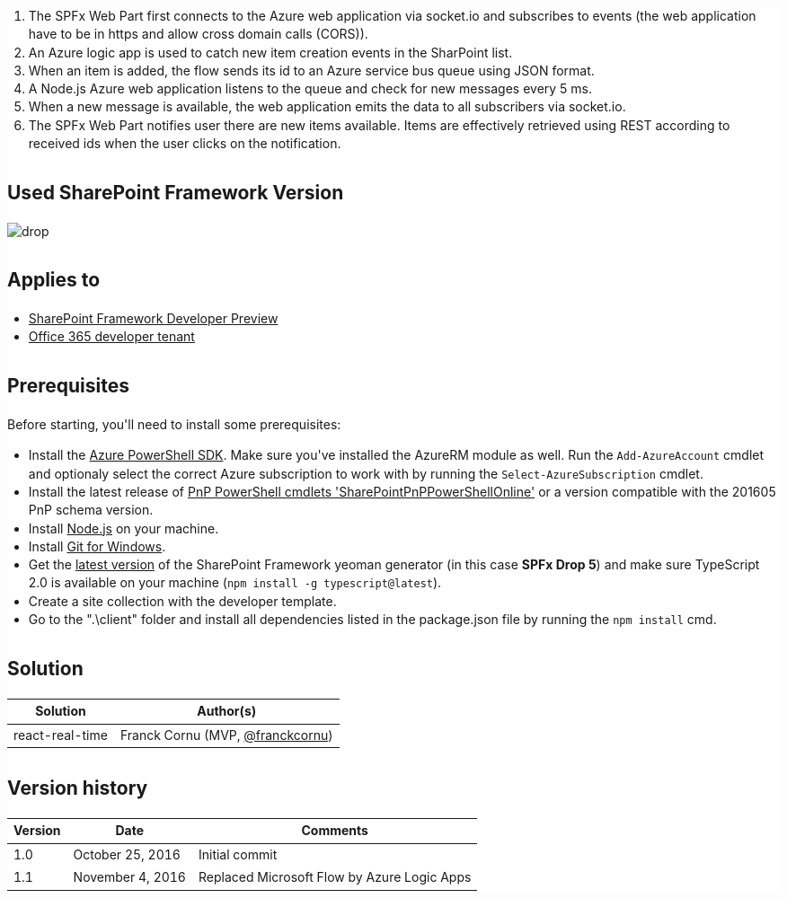 1. The SPFx Web Part first connects to the Azure web application via socket.io and subscribes to events (the web application have to be in https and allow cross domain calls (CORS)).
2. An Azure logic app is used to catch new item creation events in the SharPoint list.
3. When an item is added, the flow sends its id to an Azure service bus queue using JSON format.
4. A Node.js Azure web application listens to the queue and check for new messages every 5 ms.
5. When a new message is available, the web application emits the data to all subscribers via socket.io.
6. The SPFx Web Part notifies user there are new items available. Items are effectively retrieved using REST according to received ids when the user clicks on the notification.

## Used SharePoint Framework Version 
![drop](https://img.shields.io/badge/drop-drop4-red.svg)

## Applies to

* [SharePoint Framework Developer Preview](http://dev.office.com/sharepoint/docs/spfx/sharepoint-framework-overview)
* [Office 365 developer tenant](http://dev.office.com/sharepoint/docs/spfx/set-up-your-developer-tenant)

## Prerequisites
 
Before starting, you'll need to install some prerequisites:

- Install the [Azure PowerShell SDK](https://azure.microsoft.com/en-us/documentation/articles/powershell-install-configure/). Make sure you've installed the AzureRM module as well.
  Run the `Add-AzureAccount` cmdlet and optionaly select the correct Azure subscription to work with by running the `Select-AzureSubscription` cmdlet.
- Install the latest release of [PnP PowerShell cmdlets 'SharePointPnPPowerShellOnline'](https://github.com/OfficeDev/PnP-PowerShell/releases) or a version compatible with the 201605 PnP schema version.
- Install [Node.js](https://nodejs.org/en/) on your machine.
- Install [Git for Windows](https://git-scm.com/download/win).
- Get the [latest version](https://dev.office.com/sharepoint/docs/spfx/set-up-your-development-environment) of the SharePoint Framework yeoman generator (in this case **SPFx Drop 5**) and make sure TypeScript 2.0 is available on your machine (`npm install -g typescript@latest`).
- Create a site collection with the developer template.
- Go to the ".\client" folder and install all dependencies listed in the package.json file by running the `npm install` cmd.

## Solution

Solution|Author(s)
--------|---------
react-real-time | Franck Cornu (MVP, [@franckcornu](https://twitter.com/FranckCornu))

## Version history

Version|Date|Comments
-------|----|--------
1.0|October 25, 2016 | Initial commit
1.1|November 4, 2016 | Replaced Microsoft Flow by Azure Logic Apps
